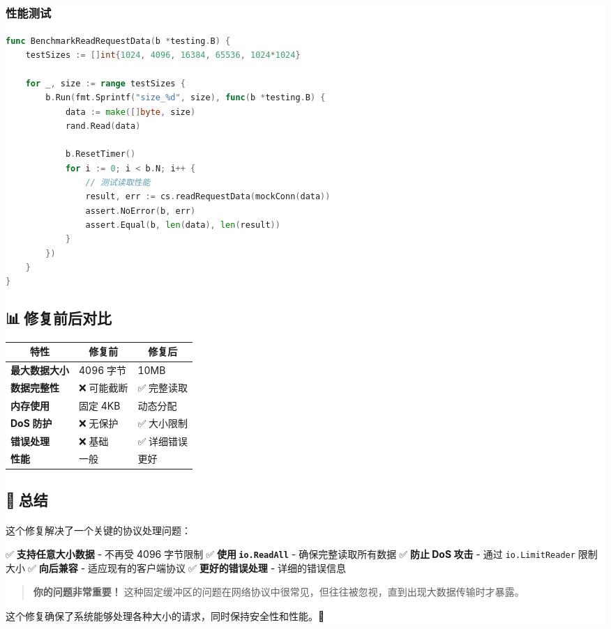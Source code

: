 ### 性能测试
```go
func BenchmarkReadRequestData(b *testing.B) {
    testSizes := []int{1024, 4096, 16384, 65536, 1024*1024}
    
    for _, size := range testSizes {
        b.Run(fmt.Sprintf("size_%d", size), func(b *testing.B) {
            data := make([]byte, size)
            rand.Read(data)
            
            b.ResetTimer()
            for i := 0; i < b.N; i++ {
                // 测试读取性能
                result, err := cs.readRequestData(mockConn(data))
                assert.NoError(b, err)
                assert.Equal(b, len(data), len(result))
            }
        })
    }
}
```

## 📊 修复前后对比

| 特性 | 修复前 | 修复后 |
|------|--------|--------|
| **最大数据大小** | 4096 字节 | 10MB |
| **数据完整性** | ❌ 可能截断 | ✅ 完整读取 |
| **内存使用** | 固定 4KB | 动态分配 |
| **DoS 防护** | ❌ 无保护 | ✅ 大小限制 |
| **错误处理** | ❌ 基础 | ✅ 详细错误 |
| **性能** | 一般 | 更好 |

## 📝 总结

这个修复解决了一个关键的协议处理问题：

✅ **支持任意大小数据** - 不再受 4096 字节限制
✅ **使用 `io.ReadAll`** - 确保完整读取所有数据
✅ **防止 DoS 攻击** - 通过 `io.LimitReader` 限制大小
✅ **向后兼容** - 适应现有的客户端协议
✅ **更好的错误处理** - 详细的错误信息

> **你的问题非常重要！** 这种固定缓冲区的问题在网络协议中很常见，但往往被忽视，直到出现大数据传输时才暴露。

这个修复确保了系统能够处理各种大小的请求，同时保持安全性和性能。🎉 